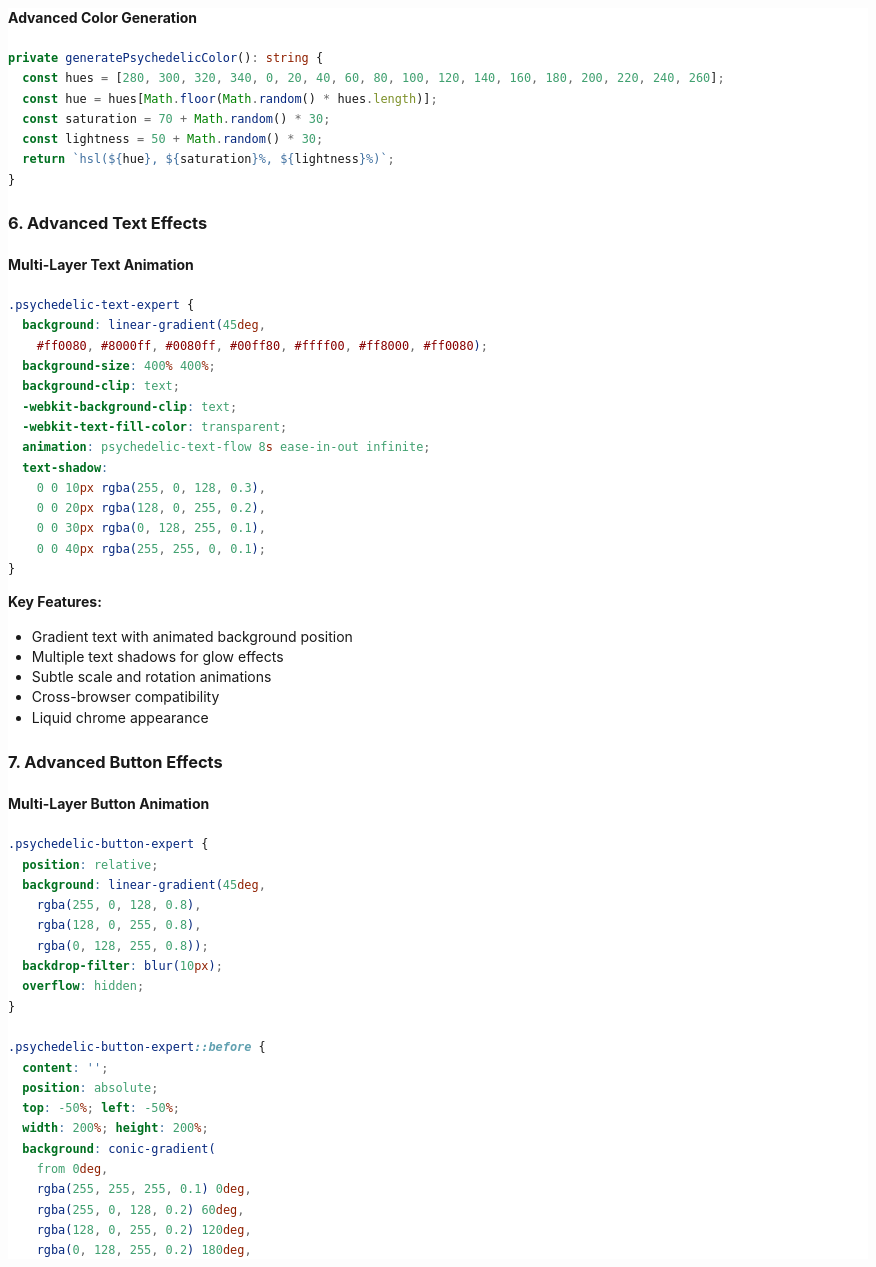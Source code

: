 #### Advanced Color Generation
```typescript
private generatePsychedelicColor(): string {
  const hues = [280, 300, 320, 340, 0, 20, 40, 60, 80, 100, 120, 140, 160, 180, 200, 220, 240, 260];
  const hue = hues[Math.floor(Math.random() * hues.length)];
  const saturation = 70 + Math.random() * 30;
  const lightness = 50 + Math.random() * 30;
  return `hsl(${hue}, ${saturation}%, ${lightness}%)`;
}
```

### 6. Advanced Text Effects

#### Multi-Layer Text Animation
```css
.psychedelic-text-expert {
  background: linear-gradient(45deg, 
    #ff0080, #8000ff, #0080ff, #00ff80, #ffff00, #ff8000, #ff0080);
  background-size: 400% 400%;
  background-clip: text;
  -webkit-background-clip: text;
  -webkit-text-fill-color: transparent;
  animation: psychedelic-text-flow 8s ease-in-out infinite;
  text-shadow: 
    0 0 10px rgba(255, 0, 128, 0.3),
    0 0 20px rgba(128, 0, 255, 0.2),
    0 0 30px rgba(0, 128, 255, 0.1),
    0 0 40px rgba(255, 255, 0, 0.1);
}
```

**Key Features:**
- Gradient text with animated background position
- Multiple text shadows for glow effects
- Subtle scale and rotation animations
- Cross-browser compatibility
- Liquid chrome appearance

### 7. Advanced Button Effects

#### Multi-Layer Button Animation
```css
.psychedelic-button-expert {
  position: relative;
  background: linear-gradient(45deg, 
    rgba(255, 0, 128, 0.8), 
    rgba(128, 0, 255, 0.8),
    rgba(0, 128, 255, 0.8));
  backdrop-filter: blur(10px);
  overflow: hidden;
}

.psychedelic-button-expert::before {
  content: '';
  position: absolute;
  top: -50%; left: -50%;
  width: 200%; height: 200%;
  background: conic-gradient(
    from 0deg,
    rgba(255, 255, 255, 0.1) 0deg,
    rgba(255, 0, 128, 0.2) 60deg,
    rgba(128, 0, 255, 0.2) 120deg,
    rgba(0, 128, 255, 0.2) 180deg,
```